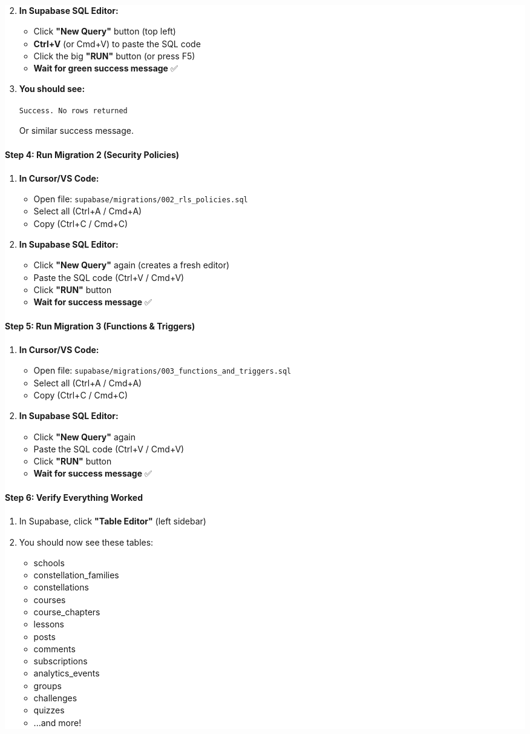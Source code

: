 2. **In Supabase SQL Editor:**
   - Click **"New Query"** button (top left)
   - **Ctrl+V** (or Cmd+V) to paste the SQL code
   - Click the big **"RUN"** button (or press F5)
   - **Wait for green success message** ✅

3. **You should see:**
   ```
   Success. No rows returned
   ```
   Or similar success message.

#### Step 4: Run Migration 2 (Security Policies)

1. **In Cursor/VS Code:**
   - Open file: `supabase/migrations/002_rls_policies.sql`
   - Select all (Ctrl+A / Cmd+A)
   - Copy (Ctrl+C / Cmd+C)

2. **In Supabase SQL Editor:**
   - Click **"New Query"** again (creates a fresh editor)
   - Paste the SQL code (Ctrl+V / Cmd+V)
   - Click **"RUN"** button
   - **Wait for success message** ✅

#### Step 5: Run Migration 3 (Functions & Triggers)

1. **In Cursor/VS Code:**
   - Open file: `supabase/migrations/003_functions_and_triggers.sql`
   - Select all (Ctrl+A / Cmd+A)
   - Copy (Ctrl+C / Cmd+C)

2. **In Supabase SQL Editor:**
   - Click **"New Query"** again
   - Paste the SQL code (Ctrl+V / Cmd+V)
   - Click **"RUN"** button
   - **Wait for success message** ✅

#### Step 6: Verify Everything Worked

1. In Supabase, click **"Table Editor"** (left sidebar)

2. You should now see these tables:
   - schools
   - constellation_families
   - constellations
   - courses
   - course_chapters
   - lessons
   - posts
   - comments
   - subscriptions
   - analytics_events
   - groups
   - challenges
   - quizzes
   - ...and more!
